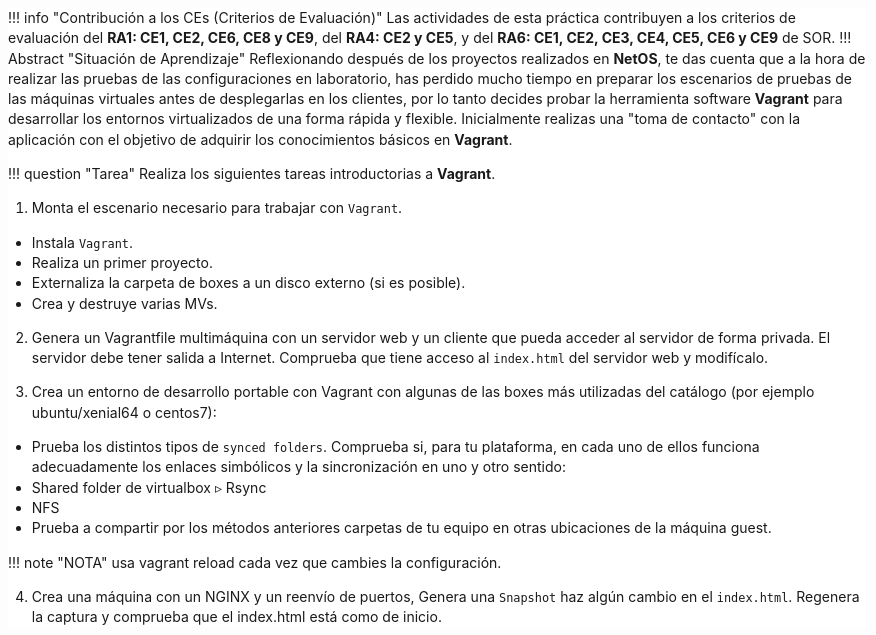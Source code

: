 !!! info "Contribución a los CEs (Criterios de Evaluación)"
    Las actividades de esta práctica contribuyen a los criterios de evaluación del **RA1: CE1, CE2, CE6, CE8 y CE9**, del **RA4: CE2 y CE5**, y del **RA6: CE1, CE2, CE3, CE4, CE5, CE6 y CE9** de SOR.
!!! Abstract "Situación de Aprendizaje"
    Reflexionando después de los proyectos realizados en **NetOS**, te das cuenta que a la hora de realizar las pruebas de las configuraciones en laboratorio, has perdido mucho tiempo en preparar los escenarios de pruebas de las máquinas virtuales antes de desplegarlas en los clientes, por lo tanto decides probar la herramienta software **Vagrant** para desarrollar los entornos virtualizados de una forma rápida y flexible. Inicialmente realizas una "toma de contacto" con la aplicación con el objetivo de adquirir los conocimientos básicos en **Vagrant**.

!!! question "Tarea"
    Realiza los siguientes tareas introductorias a **Vagrant**.

1. Monta el escenario necesario para trabajar con `Vagrant`.

- Instala `Vagrant`.
- Realiza un primer proyecto.
- Externaliza la carpeta de boxes a un disco externo (si es posible).
- Crea y destruye varias MVs.

2. Genera un Vagrantfile multimáquina con un servidor web y un cliente que pueda acceder al servidor de forma privada. El servidor debe tener salida a Internet. Comprueba que tiene acceso al `index.html` del servidor web y modifícalo.

3. Crea un entorno de desarrollo portable con Vagrant con algunas de las boxes más utilizadas del catálogo (por ejemplo ubuntu/xenial64 o centos7):

- Prueba los distintos tipos de `synced folders`. Comprueba si, para tu plataforma, en cada uno de ellos funciona adecuadamente los enlaces simbólicos y la sincronización en uno y otro sentido:
- Shared folder de virtualbox ▹ Rsync
- NFS
- Prueba a compartir por los métodos anteriores carpetas de tu equipo en otras ubicaciones de la máquina guest.

!!! note "NOTA" 
    usa vagrant reload cada vez que cambies la configuración.

4. Crea una máquina con un NGINX y un reenvío de puertos, Genera una `Snapshot` haz algún cambio en el `index.html`. Regenera la captura y comprueba que el index.html está como de inicio.